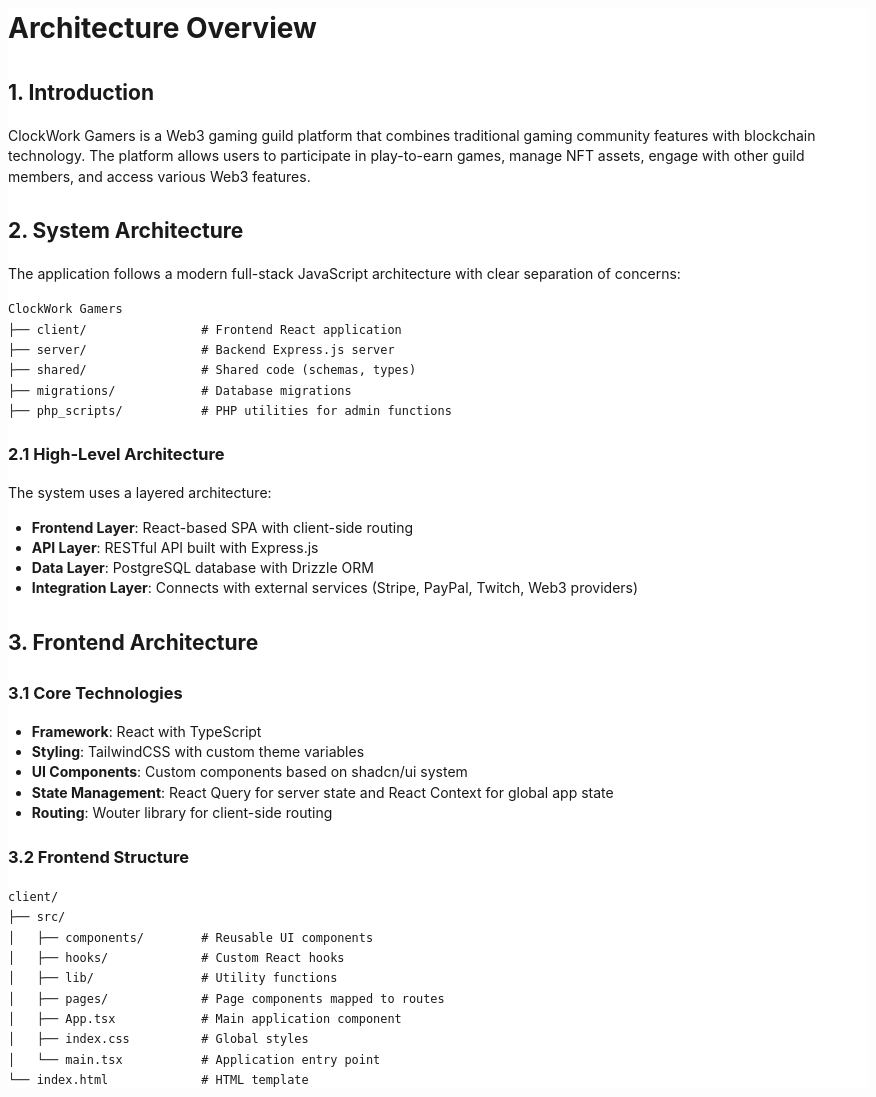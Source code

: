 # Architecture Overview

## 1. Introduction

ClockWork Gamers is a Web3 gaming guild platform that combines traditional gaming community features with blockchain technology. The platform allows users to participate in play-to-earn games, manage NFT assets, engage with other guild members, and access various Web3 features.

## 2. System Architecture

The application follows a modern full-stack JavaScript architecture with clear separation of concerns:

```
ClockWork Gamers
├── client/                # Frontend React application
├── server/                # Backend Express.js server
├── shared/                # Shared code (schemas, types)
├── migrations/            # Database migrations
├── php_scripts/           # PHP utilities for admin functions
```

### 2.1 High-Level Architecture

The system uses a layered architecture:

- **Frontend Layer**: React-based SPA with client-side routing
- **API Layer**: RESTful API built with Express.js
- **Data Layer**: PostgreSQL database with Drizzle ORM
- **Integration Layer**: Connects with external services (Stripe, PayPal, Twitch, Web3 providers)

## 3. Frontend Architecture

### 3.1 Core Technologies

- **Framework**: React with TypeScript
- **Styling**: TailwindCSS with custom theme variables
- **UI Components**: Custom components based on shadcn/ui system
- **State Management**: React Query for server state and React Context for global app state
- **Routing**: Wouter library for client-side routing

### 3.2 Frontend Structure

```
client/
├── src/
│   ├── components/        # Reusable UI components
│   ├── hooks/             # Custom React hooks
│   ├── lib/               # Utility functions
│   ├── pages/             # Page components mapped to routes
│   ├── App.tsx            # Main application component
│   ├── index.css          # Global styles
│   └── main.tsx           # Application entry point
└── index.html             # HTML template
```
